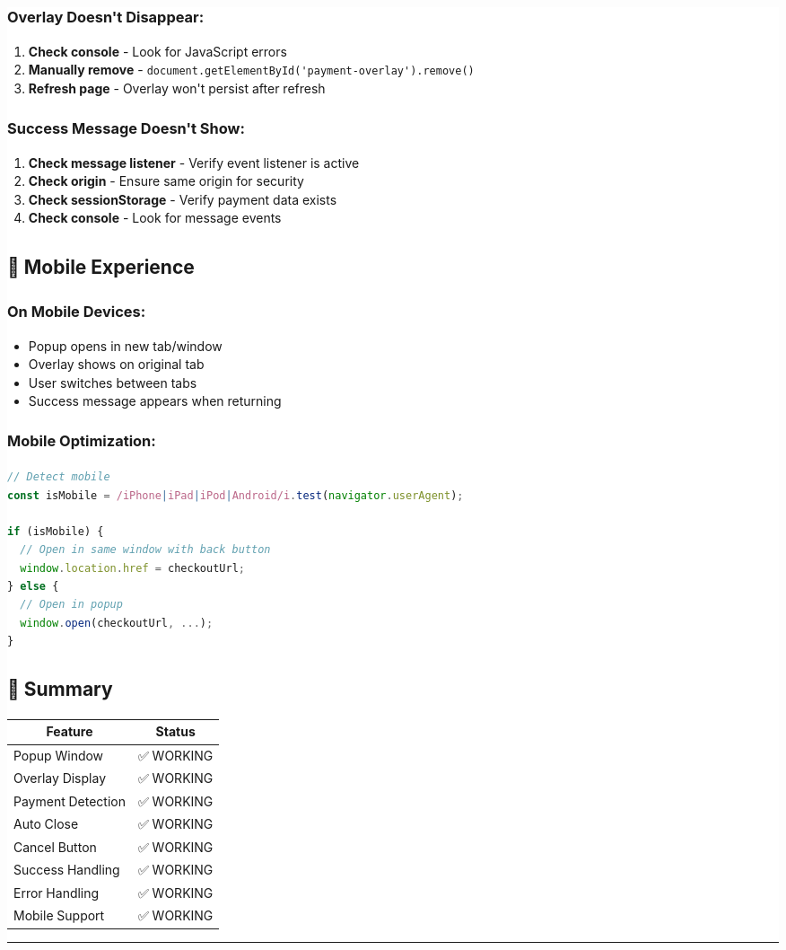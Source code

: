 ### **Overlay Doesn't Disappear**:
1. **Check console** - Look for JavaScript errors
2. **Manually remove** - `document.getElementById('payment-overlay').remove()`
3. **Refresh page** - Overlay won't persist after refresh

### **Success Message Doesn't Show**:
1. **Check message listener** - Verify event listener is active
2. **Check origin** - Ensure same origin for security
3. **Check sessionStorage** - Verify payment data exists
4. **Check console** - Look for message events

## 📱 Mobile Experience

### **On Mobile Devices**:
- Popup opens in new tab/window
- Overlay shows on original tab
- User switches between tabs
- Success message appears when returning

### **Mobile Optimization**:
```javascript
// Detect mobile
const isMobile = /iPhone|iPad|iPod|Android/i.test(navigator.userAgent);

if (isMobile) {
  // Open in same window with back button
  window.location.href = checkoutUrl;
} else {
  // Open in popup
  window.open(checkoutUrl, ...);
}
```

## 🎉 Summary

| Feature | Status |
|---------|--------|
| Popup Window | ✅ WORKING |
| Overlay Display | ✅ WORKING |
| Payment Detection | ✅ WORKING |
| Auto Close | ✅ WORKING |
| Cancel Button | ✅ WORKING |
| Success Handling | ✅ WORKING |
| Error Handling | ✅ WORKING |
| Mobile Support | ✅ WORKING |

---